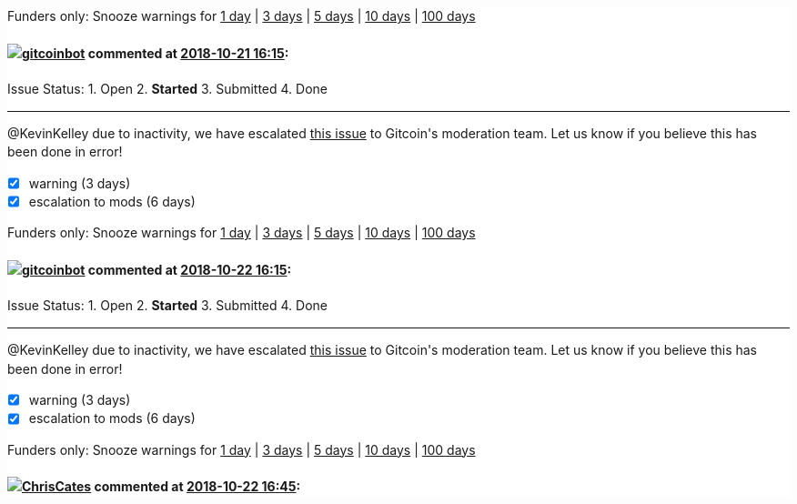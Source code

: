 Funders only: Snooze warnings for [1 day](https://gitcoin.co/issue/ethereum/solidity/4648/1286?snooze=1) | [3 days](https://gitcoin.co/issue/ethereum/solidity/4648/1286?snooze=3) | [5 days](https://gitcoin.co/issue/ethereum/solidity/4648/1286?snooze=5) | [10 days](https://gitcoin.co/issue/ethereum/solidity/4648/1286?snooze=10) | [100 days](https://gitcoin.co/issue/ethereum/solidity/4648/1286?snooze=100)

#### <img src="https://avatars.githubusercontent.com/u/27903976?u=55f8ae7c0f451691d93ea0ad5b89b58d1282981b&v=4" width="50">[gitcoinbot](https://github.com/gitcoinbot) commented at [2018-10-21 16:15](https://github.com/ethereum/solidity/issues/4648#issuecomment-431681919):

Issue Status: 1. Open 2. **Started** 3. Submitted 4. Done 

<hr>

@KevinKelley due to inactivity, we have escalated [this issue](https://gitcoin.co/issue/ethereum/solidity/4648/1286) to Gitcoin's moderation team. Let us know if you believe this has been done in error!

* [x] warning (3 days)
* [x] escalation to mods (6 days)

Funders only: Snooze warnings for [1 day](https://gitcoin.co/issue/ethereum/solidity/4648/1286?snooze=1) | [3 days](https://gitcoin.co/issue/ethereum/solidity/4648/1286?snooze=3) | [5 days](https://gitcoin.co/issue/ethereum/solidity/4648/1286?snooze=5) | [10 days](https://gitcoin.co/issue/ethereum/solidity/4648/1286?snooze=10) | [100 days](https://gitcoin.co/issue/ethereum/solidity/4648/1286?snooze=100)

#### <img src="https://avatars.githubusercontent.com/u/27903976?u=55f8ae7c0f451691d93ea0ad5b89b58d1282981b&v=4" width="50">[gitcoinbot](https://github.com/gitcoinbot) commented at [2018-10-22 16:15](https://github.com/ethereum/solidity/issues/4648#issuecomment-431883392):

Issue Status: 1. Open 2. **Started** 3. Submitted 4. Done 

<hr>

@KevinKelley due to inactivity, we have escalated [this issue](https://gitcoin.co/issue/ethereum/solidity/4648/1286) to Gitcoin's moderation team. Let us know if you believe this has been done in error!

* [x] warning (3 days)
* [x] escalation to mods (6 days)

Funders only: Snooze warnings for [1 day](https://gitcoin.co/issue/ethereum/solidity/4648/1286?snooze=1) | [3 days](https://gitcoin.co/issue/ethereum/solidity/4648/1286?snooze=3) | [5 days](https://gitcoin.co/issue/ethereum/solidity/4648/1286?snooze=5) | [10 days](https://gitcoin.co/issue/ethereum/solidity/4648/1286?snooze=10) | [100 days](https://gitcoin.co/issue/ethereum/solidity/4648/1286?snooze=100)

#### <img src="https://avatars.githubusercontent.com/u/1561091?u=b28cf2fbe1efe22931a07c3079f58db28d73fbe8&v=4" width="50">[ChrisCates](https://github.com/ChrisCates) commented at [2018-10-22 16:45](https://github.com/ethereum/solidity/issues/4648#issuecomment-431892854):
